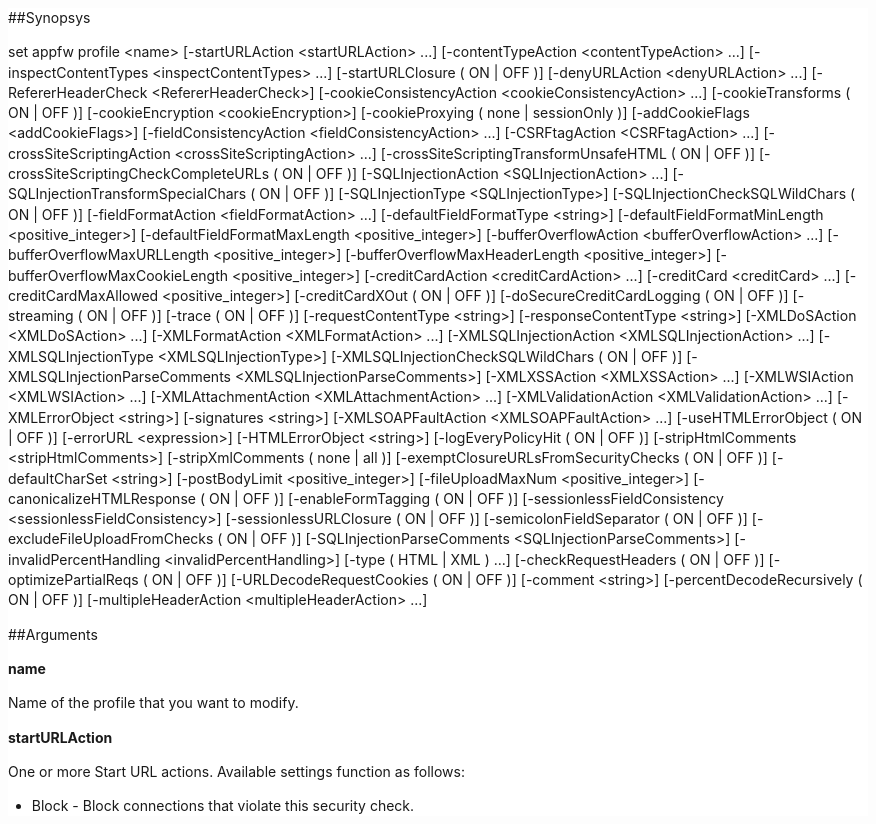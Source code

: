 

##Synopsys



set appfw profile &lt;name> [-startURLAction &lt;startURLAction> ...] [-contentTypeAction &lt;contentTypeAction> ...] [-inspectContentTypes &lt;inspectContentTypes> ...] [-startURLClosure ( ON | OFF )] [-denyURLAction &lt;denyURLAction> ...] [-RefererHeaderCheck &lt;RefererHeaderCheck>] [-cookieConsistencyAction &lt;cookieConsistencyAction> ...] [-cookieTransforms ( ON | OFF )] [-cookieEncryption &lt;cookieEncryption>] [-cookieProxying ( none | sessionOnly )] [-addCookieFlags &lt;addCookieFlags>] [-fieldConsistencyAction &lt;fieldConsistencyAction> ...] [-CSRFtagAction &lt;CSRFtagAction> ...] [-crossSiteScriptingAction &lt;crossSiteScriptingAction> ...] [-crossSiteScriptingTransformUnsafeHTML ( ON | OFF )] [-crossSiteScriptingCheckCompleteURLs ( ON | OFF )] [-SQLInjectionAction &lt;SQLInjectionAction> ...] [-SQLInjectionTransformSpecialChars ( ON | OFF )] [-SQLInjectionType &lt;SQLInjectionType>] [-SQLInjectionCheckSQLWildChars ( ON | OFF )] [-fieldFormatAction &lt;fieldFormatAction> ...] [-defaultFieldFormatType &lt;string>] [-defaultFieldFormatMinLength &lt;positive_integer>] [-defaultFieldFormatMaxLength &lt;positive_integer>] [-bufferOverflowAction &lt;bufferOverflowAction> ...] [-bufferOverflowMaxURLLength &lt;positive_integer>] [-bufferOverflowMaxHeaderLength &lt;positive_integer>] [-bufferOverflowMaxCookieLength &lt;positive_integer>] [-creditCardAction &lt;creditCardAction> ...] [-creditCard &lt;creditCard> ...] [-creditCardMaxAllowed &lt;positive_integer>] [-creditCardXOut ( ON | OFF )] [-doSecureCreditCardLogging ( ON | OFF )] [-streaming ( ON | OFF )] [-trace ( ON | OFF )] [-requestContentType &lt;string>] [-responseContentType &lt;string>] [-XMLDoSAction &lt;XMLDoSAction> ...] [-XMLFormatAction &lt;XMLFormatAction> ...] [-XMLSQLInjectionAction &lt;XMLSQLInjectionAction> ...] [-XMLSQLInjectionType &lt;XMLSQLInjectionType>] [-XMLSQLInjectionCheckSQLWildChars ( ON | OFF )] [-XMLSQLInjectionParseComments &lt;XMLSQLInjectionParseComments>] [-XMLXSSAction &lt;XMLXSSAction> ...] [-XMLWSIAction &lt;XMLWSIAction> ...] [-XMLAttachmentAction &lt;XMLAttachmentAction> ...] [-XMLValidationAction &lt;XMLValidationAction> ...] [-XMLErrorObject &lt;string>] [-signatures &lt;string>] [-XMLSOAPFaultAction &lt;XMLSOAPFaultAction> ...] [-useHTMLErrorObject ( ON | OFF )] [-errorURL &lt;expression>] [-HTMLErrorObject &lt;string>] [-logEveryPolicyHit ( ON | OFF )] [-stripHtmlComments &lt;stripHtmlComments>] [-stripXmlComments ( none | all )] [-exemptClosureURLsFromSecurityChecks ( ON | OFF )] [-defaultCharSet &lt;string>] [-postBodyLimit &lt;positive_integer>] [-fileUploadMaxNum &lt;positive_integer>] [-canonicalizeHTMLResponse ( ON | OFF )] [-enableFormTagging ( ON | OFF )] [-sessionlessFieldConsistency &lt;sessionlessFieldConsistency>] [-sessionlessURLClosure ( ON | OFF )] [-semicolonFieldSeparator ( ON | OFF )] [-excludeFileUploadFromChecks ( ON | OFF )] [-SQLInjectionParseComments &lt;SQLInjectionParseComments>] [-invalidPercentHandling &lt;invalidPercentHandling>] [-type ( HTML | XML ) ...] [-checkRequestHeaders ( ON | OFF )] [-optimizePartialReqs ( ON | OFF )] [-URLDecodeRequestCookies ( ON | OFF )] [-comment &lt;string>] [-percentDecodeRecursively ( ON | OFF )] [-multipleHeaderAction &lt;multipleHeaderAction> ...]





##Arguments



<b>name</b>

Name of the profile that you want to modify.



<b>startURLAction</b>

One or more Start URL actions. Available settings function as follows:

* Block - Block connections that violate this security check.
